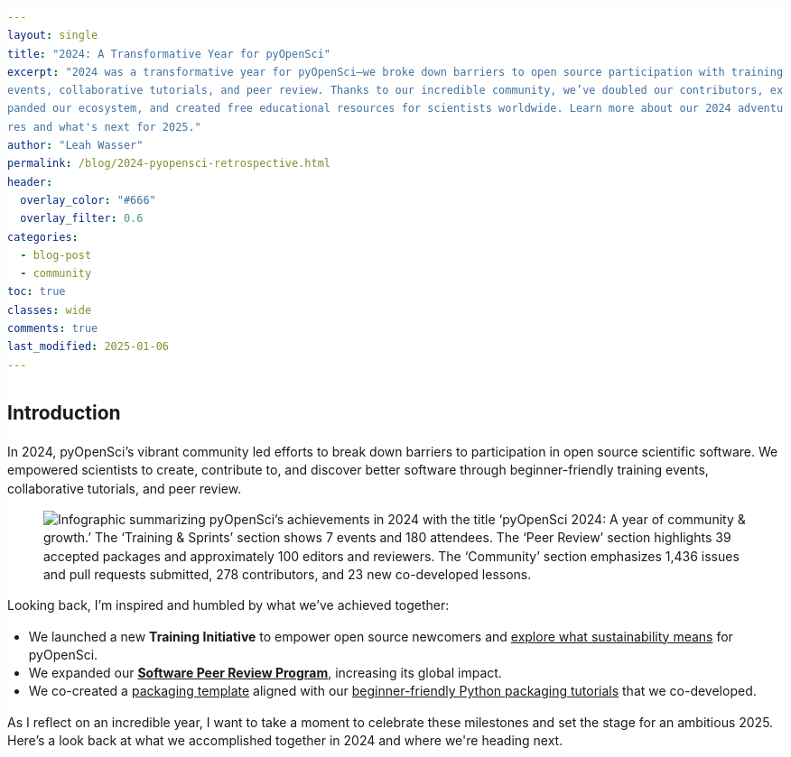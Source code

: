 ```yaml
---
layout: single
title: "2024: A Transformative Year for pyOpenSci"
excerpt: "2024 was a transformative year for pyOpenSci—we broke down barriers to open source participation with training events, collaborative tutorials, and peer review. Thanks to our incredible community, we’ve doubled our contributors, expanded our ecosystem, and created free educational resources for scientists worldwide. Learn more about our 2024 adventures and what's next for 2025."
author: "Leah Wasser"
permalink: /blog/2024-pyopensci-retrospective.html
header:
  overlay_color: "#666"
  overlay_filter: 0.6
categories:
  - blog-post
  - community
toc: true
classes: wide
comments: true
last_modified: 2025-01-06
---
```


## Introduction

In 2024, pyOpenSci’s vibrant community led efforts to break down barriers to participation in open source scientific software. We empowered scientists to create, contribute to, and discover better software through beginner-friendly training events, collaborative tutorials, and peer review.

<figure>
<picture>
  <source srcset="{{ '/images/pyopensci-general/pyopensci-by-the-numbers-2024.webp' | relative_url }}" type="image/webp">
  <img src= "{{ '/images/pyopensci-general/pyopensci-by-the-numbers-2024.png' | relative_url }}" alt="Infographic summarizing pyOpenSci’s achievements in 2024 with the title ‘pyOpenSci 2024: A year of community & growth.’ The ‘Training & Sprints’ section shows 7 events and 180 attendees. The ‘Peer Review’ section highlights 39 accepted packages and approximately 100 editors and reviewers. The ‘Community’ section emphasizes 1,436 issues and pull requests submitted, 278 contributors, and 23 new co-developed lessons." />
</picture>
</figure>

Looking back, I’m inspired and humbled by what we’ve achieved together:

- We launched a new **Training Initiative** to empower open source newcomers and [explore what sustainability means](https://www.pyopensci.org/blog/pyopensci-funding-sustainability.html) for pyOpenSci.
- We expanded our [**Software Peer Review Program**](https://www.pyopensci.org/about-peer-review/index.html), increasing its global impact.
- We co-created a [packaging template](https://github.com/pyOpenSci/pyos-package-template) aligned with our [beginner-friendly Python packaging tutorials](https://www.pyopensci.org/python-package-guide/tutorials/intro.html) that we co-developed.

As I reflect on an incredible year, I want to take a moment to celebrate these milestones and set the stage for an ambitious 2025. Here’s a look back at what we accomplished together in 2024 and where we're heading next.
